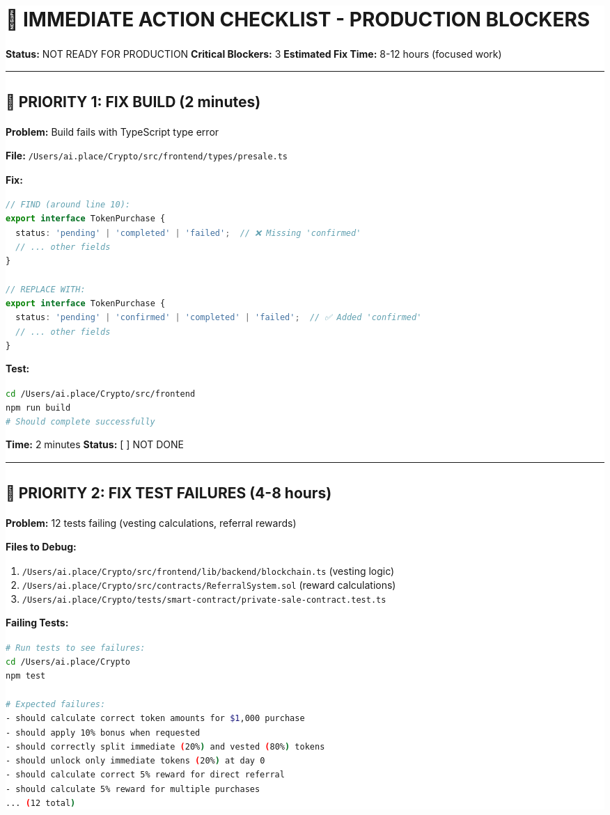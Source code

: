 # 🚨 IMMEDIATE ACTION CHECKLIST - PRODUCTION BLOCKERS

**Status:** NOT READY FOR PRODUCTION
**Critical Blockers:** 3
**Estimated Fix Time:** 8-12 hours (focused work)

---

## 🔴 PRIORITY 1: FIX BUILD (2 minutes)

**Problem:** Build fails with TypeScript type error

**File:** `/Users/ai.place/Crypto/src/frontend/types/presale.ts`

**Fix:**
```typescript
// FIND (around line 10):
export interface TokenPurchase {
  status: 'pending' | 'completed' | 'failed';  // ❌ Missing 'confirmed'
  // ... other fields
}

// REPLACE WITH:
export interface TokenPurchase {
  status: 'pending' | 'confirmed' | 'completed' | 'failed';  // ✅ Added 'confirmed'
  // ... other fields
}
```

**Test:**
```bash
cd /Users/ai.place/Crypto/src/frontend
npm run build
# Should complete successfully
```

**Time:** 2 minutes
**Status:** [ ] NOT DONE

---

## 🔴 PRIORITY 2: FIX TEST FAILURES (4-8 hours)

**Problem:** 12 tests failing (vesting calculations, referral rewards)

**Files to Debug:**
1. `/Users/ai.place/Crypto/src/frontend/lib/backend/blockchain.ts` (vesting logic)
2. `/Users/ai.place/Crypto/src/contracts/ReferralSystem.sol` (reward calculations)
3. `/Users/ai.place/Crypto/tests/smart-contract/private-sale-contract.test.ts`

**Failing Tests:**
```bash
# Run tests to see failures:
cd /Users/ai.place/Crypto
npm test

# Expected failures:
- should calculate correct token amounts for $1,000 purchase
- should apply 10% bonus when requested
- should correctly split immediate (20%) and vested (80%) tokens
- should unlock only immediate tokens (20%) at day 0
- should calculate correct 5% reward for direct referral
- should calculate 5% reward for multiple purchases
... (12 total)
```
